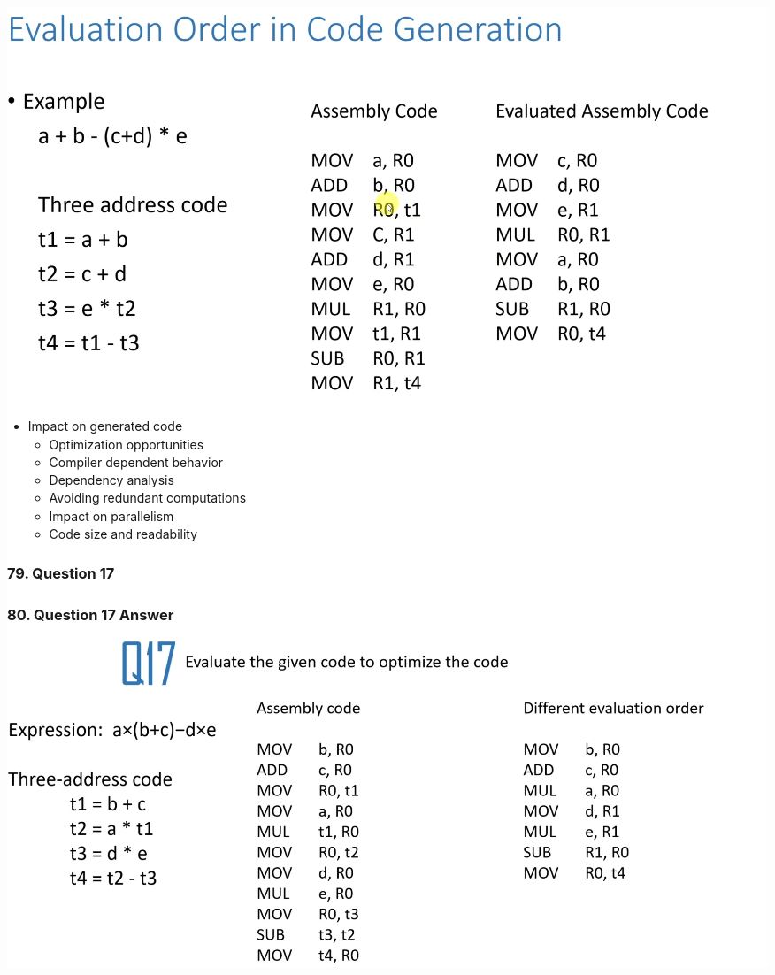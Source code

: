![order](./ch78_order.png)
- Impact on generated code
  - Optimization opportunities
  - Compiler dependent behavior
  - Dependency analysis
  - Avoiding redundant computations
  - Impact on parallelism
  - Code size and readability

### 79. Question 17

### 80. Question 17 Answer
![ch80](./ch80.png)
